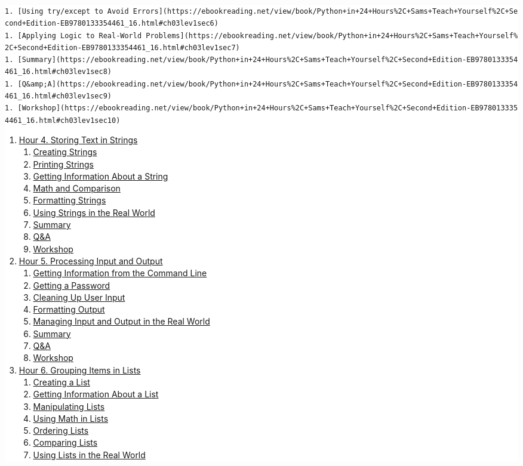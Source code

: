     1. [Using try/except to Avoid Errors](https://ebookreading.net/view/book/Python+in+24+Hours%2C+Sams+Teach+Yourself%2C+Second+Edition-EB9780133354461_16.html#ch03lev1sec6)
    1. [Applying Logic to Real-World Problems](https://ebookreading.net/view/book/Python+in+24+Hours%2C+Sams+Teach+Yourself%2C+Second+Edition-EB9780133354461_16.html#ch03lev1sec7)
    1. [Summary](https://ebookreading.net/view/book/Python+in+24+Hours%2C+Sams+Teach+Yourself%2C+Second+Edition-EB9780133354461_16.html#ch03lev1sec8)
    1. [Q&amp;A](https://ebookreading.net/view/book/Python+in+24+Hours%2C+Sams+Teach+Yourself%2C+Second+Edition-EB9780133354461_16.html#ch03lev1sec9)
    1. [Workshop](https://ebookreading.net/view/book/Python+in+24+Hours%2C+Sams+Teach+Yourself%2C+Second+Edition-EB9780133354461_16.html#ch03lev1sec10)
1. [Hour 4. Storing Text in Strings](https://ebookreading.net/view/book/Python+in+24+Hours%2C+Sams+Teach+Yourself%2C+Second+Edition-EB9780133354461_17.html)
    1. [Creating Strings](https://ebookreading.net/view/book/Python+in+24+Hours%2C+Sams+Teach+Yourself%2C+Second+Edition-EB9780133354461_17.html#ch04lev1sec1)
    1. [Printing Strings](https://ebookreading.net/view/book/Python+in+24+Hours%2C+Sams+Teach+Yourself%2C+Second+Edition-EB9780133354461_17.html#ch04lev1sec2)
    1. [Getting Information About a String](https://ebookreading.net/view/book/Python+in+24+Hours%2C+Sams+Teach+Yourself%2C+Second+Edition-EB9780133354461_17.html#ch04lev1sec3)
    1. [Math and Comparison](https://ebookreading.net/view/book/Python+in+24+Hours%2C+Sams+Teach+Yourself%2C+Second+Edition-EB9780133354461_17.html#ch04lev1sec4)
    1. [Formatting Strings](https://ebookreading.net/view/book/Python+in+24+Hours%2C+Sams+Teach+Yourself%2C+Second+Edition-EB9780133354461_17.html#ch04lev1sec5)
    1. [Using Strings in the Real World](https://ebookreading.net/view/book/Python+in+24+Hours%2C+Sams+Teach+Yourself%2C+Second+Edition-EB9780133354461_17.html#ch04lev1sec6)
    1. [Summary](https://ebookreading.net/view/book/Python+in+24+Hours%2C+Sams+Teach+Yourself%2C+Second+Edition-EB9780133354461_17.html#ch04lev1sec7)
    1. [Q&amp;A](https://ebookreading.net/view/book/Python+in+24+Hours%2C+Sams+Teach+Yourself%2C+Second+Edition-EB9780133354461_17.html#ch04lev1sec8)
    1. [Workshop](https://ebookreading.net/view/book/Python+in+24+Hours%2C+Sams+Teach+Yourself%2C+Second+Edition-EB9780133354461_17.html#ch04lev1sec9)
1. [Hour 5. Processing Input and Output](https://ebookreading.net/view/book/Python+in+24+Hours%2C+Sams+Teach+Yourself%2C+Second+Edition-EB9780133354461_18.html)
    1. [Getting Information from the Command Line](https://ebookreading.net/view/book/Python+in+24+Hours%2C+Sams+Teach+Yourself%2C+Second+Edition-EB9780133354461_18.html#ch05lev1sec1)
    1. [Getting a Password](https://ebookreading.net/view/book/Python+in+24+Hours%2C+Sams+Teach+Yourself%2C+Second+Edition-EB9780133354461_18.html#ch05lev1sec2)
    1. [Cleaning Up User Input](https://ebookreading.net/view/book/Python+in+24+Hours%2C+Sams+Teach+Yourself%2C+Second+Edition-EB9780133354461_18.html#ch05lev1sec3)
    1. [Formatting Output](https://ebookreading.net/view/book/Python+in+24+Hours%2C+Sams+Teach+Yourself%2C+Second+Edition-EB9780133354461_18.html#ch05lev1sec4)
    1. [Managing Input and Output in the Real World](https://ebookreading.net/view/book/Python+in+24+Hours%2C+Sams+Teach+Yourself%2C+Second+Edition-EB9780133354461_18.html#ch05lev1sec5)
    1. [Summary](https://ebookreading.net/view/book/Python+in+24+Hours%2C+Sams+Teach+Yourself%2C+Second+Edition-EB9780133354461_18.html#ch05lev1sec6)
    1. [Q&amp;A](https://ebookreading.net/view/book/Python+in+24+Hours%2C+Sams+Teach+Yourself%2C+Second+Edition-EB9780133354461_18.html#ch05lev1sec7)
    1. [Workshop](https://ebookreading.net/view/book/Python+in+24+Hours%2C+Sams+Teach+Yourself%2C+Second+Edition-EB9780133354461_18.html#ch05lev1sec8)
1. [Hour 6. Grouping Items in Lists](https://ebookreading.net/view/book/Python+in+24+Hours%2C+Sams+Teach+Yourself%2C+Second+Edition-EB9780133354461_19.html)
    1. [Creating a List](https://ebookreading.net/view/book/Python+in+24+Hours%2C+Sams+Teach+Yourself%2C+Second+Edition-EB9780133354461_19.html#ch06lev1sec1)
    1. [Getting Information About a List](https://ebookreading.net/view/book/Python+in+24+Hours%2C+Sams+Teach+Yourself%2C+Second+Edition-EB9780133354461_19.html#ch06lev1sec2)
    1. [Manipulating Lists](https://ebookreading.net/view/book/Python+in+24+Hours%2C+Sams+Teach+Yourself%2C+Second+Edition-EB9780133354461_19.html#ch06lev1sec3)
    1. [Using Math in Lists](https://ebookreading.net/view/book/Python+in+24+Hours%2C+Sams+Teach+Yourself%2C+Second+Edition-EB9780133354461_19.html#ch06lev1sec4)
    1. [Ordering Lists](https://ebookreading.net/view/book/Python+in+24+Hours%2C+Sams+Teach+Yourself%2C+Second+Edition-EB9780133354461_19.html#ch06lev1sec5)
    1. [Comparing Lists](https://ebookreading.net/view/book/Python+in+24+Hours%2C+Sams+Teach+Yourself%2C+Second+Edition-EB9780133354461_19.html#ch06lev1sec6)
    1. [Using Lists in the Real World](https://ebookreading.net/view/book/Python+in+24+Hours%2C+Sams+Teach+Yourself%2C+Second+Edition-EB9780133354461_19.html#ch06lev1sec7)